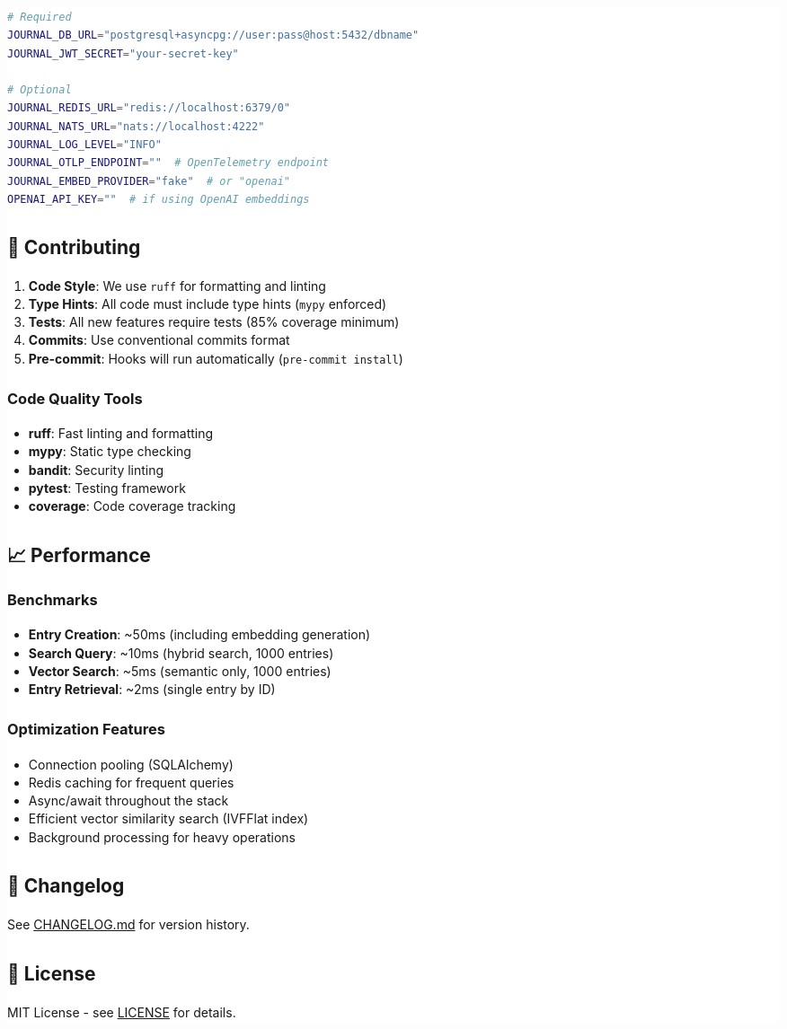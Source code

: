```bash
# Required
JOURNAL_DB_URL="postgresql+asyncpg://user:pass@host:5432/dbname"
JOURNAL_JWT_SECRET="your-secret-key"

# Optional
JOURNAL_REDIS_URL="redis://localhost:6379/0"
JOURNAL_NATS_URL="nats://localhost:4222"
JOURNAL_LOG_LEVEL="INFO"
JOURNAL_OTLP_ENDPOINT=""  # OpenTelemetry endpoint
JOURNAL_EMBED_PROVIDER="fake"  # or "openai"
OPENAI_API_KEY=""  # if using OpenAI embeddings
```

## 🤝 Contributing

1. **Code Style**: We use `ruff` for formatting and linting
2. **Type Hints**: All code must include type hints (`mypy` enforced)
3. **Tests**: All new features require tests (85% coverage minimum)
4. **Commits**: Use conventional commits format
5. **Pre-commit**: Hooks will run automatically (`pre-commit install`)

### Code Quality Tools

- **ruff**: Fast linting and formatting
- **mypy**: Static type checking
- **bandit**: Security linting
- **pytest**: Testing framework
- **coverage**: Code coverage tracking

## 📈 Performance

### Benchmarks

- **Entry Creation**: \~50ms (including embedding generation)
- **Search Query**: \~10ms (hybrid search, 1000 entries)
- **Vector Search**: \~5ms (semantic only, 1000 entries)
- **Entry Retrieval**: \~2ms (single entry by ID)

### Optimization Features

- Connection pooling (SQLAlchemy)
- Redis caching for frequent queries
- Async/await throughout the stack
- Efficient vector similarity search (IVFFlat index)
- Background processing for heavy operations

## 📝 Changelog

See [CHANGELOG.md](CHANGELOG.md) for version history.

## 📄 License

MIT License - see [LICENSE](LICENSE) for details.
